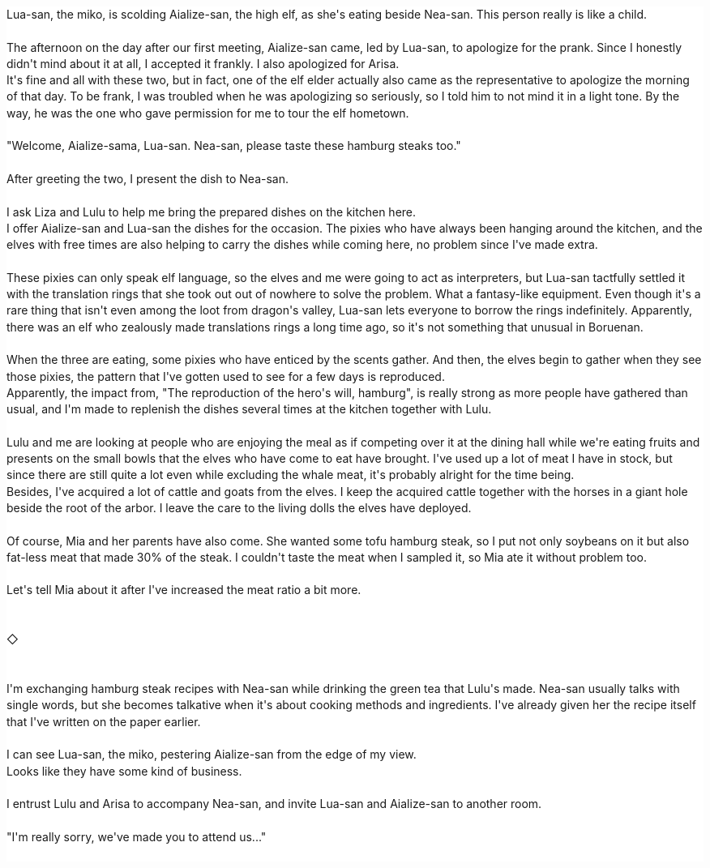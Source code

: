 Lua-san, the miko, is scolding Aialize-san, the high elf, as she's eating beside Nea-san. This person really is like a child.<br/>
<br/>
The afternoon on the day after our first meeting, Aialize-san came, led by Lua-san, to apologize for the prank. Since I honestly didn't mind about it at all, I accepted it frankly. I also apologized for Arisa.<br/>
It's fine and all with these two, but in fact, one of the elf elder actually also came as the representative to apologize the morning of that day. To be frank, I was troubled when he was apologizing so seriously, so I told him to not mind it in a light tone. By the way, he was the one who gave permission for me to tour the elf hometown.<br/>
<br/>
"Welcome, Aialize-sama, Lua-san. Nea-san, please taste these hamburg steaks too."<br/>
<br/>
After greeting the two, I present the dish to Nea-san.<br/>
<br/>
I ask Liza and Lulu to help me bring the prepared dishes on the kitchen here.<br/>
I offer Aialize-san and Lua-san the dishes for the occasion. The pixies who have always been hanging around the kitchen, and the elves with free times are also helping to carry the dishes while coming here, no problem since I've made extra.<br/>
<br/>
These pixies can only speak elf language, so the elves and me were going to act as interpreters, but Lua-san tactfully settled it with the translation rings that she took out out of nowhere to solve the problem. What a fantasy-like equipment. Even though it's a rare thing that isn't even among the loot from dragon's valley, Lua-san lets everyone to borrow the rings indefinitely. Apparently, there was an elf who zealously made translations rings a long time ago, so it's not something that unusual in Boruenan.<br/>
<br/>
When the three are eating, some pixies who have enticed by the scents gather. And then, the elves begin to gather when they see those pixies, the pattern that I've gotten used to see for a few days is reproduced.<br/>
Apparently, the impact from, "The reproduction of the hero's will, hamburg", is really strong as more people have gathered than usual, and I'm made to replenish the dishes several times at the kitchen together with Lulu.<br/>
<br/>
Lulu and me are looking at people who are enjoying the meal as if competing over it at the dining hall while we're eating fruits and presents on the small bowls that the elves who have come to eat have brought. I've used up a lot of meat I have in stock, but since there are still quite a lot even while excluding the whale meat, it's probably alright for the time being.<br/>
Besides, I've acquired a lot of cattle and goats from the elves. I keep the acquired cattle together with the horses in a giant hole beside the root of the arbor. I leave the care to the living dolls the elves have deployed.<br/>
<br/>
Of course, Mia and her parents have also come. She wanted some tofu hamburg steak, so I put not only soybeans on it but also fat-less meat that made 30% of the steak. I couldn't taste the meat when I sampled it, so Mia ate it without problem too.<br/>
<br/>
Let's tell Mia about it after I've increased the meat ratio a bit more.<br/>
<br/>
<br/>
◇<br/>
<br/>
<br/>
I'm exchanging hamburg steak recipes with Nea-san while drinking the green tea that Lulu's made. Nea-san usually talks with single words, but she becomes talkative when it's about cooking methods and ingredients. I've already given her the recipe itself that I've written on the paper earlier.<br/>
<br/>
I can see Lua-san, the miko, pestering Aialize-san from the edge of my view.<br/>
Looks like they have some kind of business.<br/>
<br/>
I entrust Lulu and Arisa to accompany Nea-san, and invite Lua-san and Aialize-san to another room.<br/>
<br/>
"I'm really sorry, we've made you to attend us..."<br/>
<br/>
